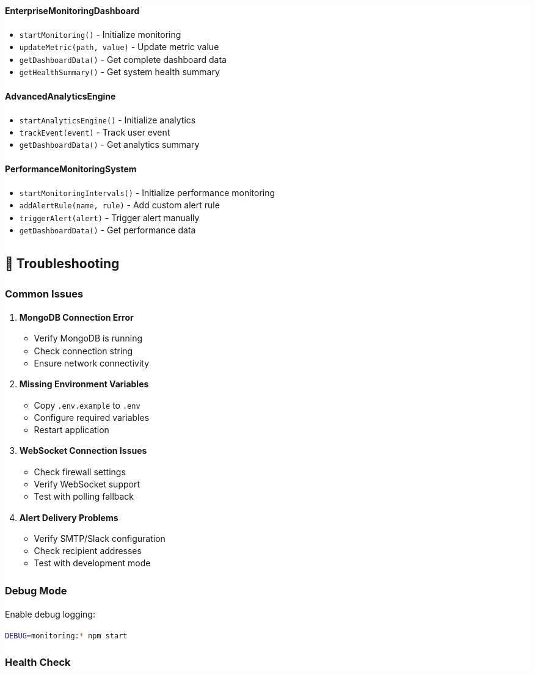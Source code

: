 #### EnterpriseMonitoringDashboard

- `startMonitoring()` - Initialize monitoring
- `updateMetric(path, value)` - Update metric value
- `getDashboardData()` - Get complete dashboard data
- `getHealthSummary()` - Get system health summary

#### AdvancedAnalyticsEngine

- `startAnalyticsEngine()` - Initialize analytics
- `trackEvent(event)` - Track user event
- `getDashboardData()` - Get analytics summary

#### PerformanceMonitoringSystem

- `startMonitoringIntervals()` - Initialize performance monitoring
- `addAlertRule(name, rule)` - Add custom alert rule
- `triggerAlert(alert)` - Trigger alert manually
- `getDashboardData()` - Get performance data

## 🔧 Troubleshooting

### Common Issues

1. **MongoDB Connection Error**

   - Verify MongoDB is running
   - Check connection string
   - Ensure network connectivity

2. **Missing Environment Variables**

   - Copy `.env.example` to `.env`
   - Configure required variables
   - Restart application

3. **WebSocket Connection Issues**

   - Check firewall settings
   - Verify WebSocket support
   - Test with polling fallback

4. **Alert Delivery Problems**
   - Verify SMTP/Slack configuration
   - Check recipient addresses
   - Test with development mode

### Debug Mode

Enable debug logging:

```bash
DEBUG=monitoring:* npm start
```

### Health Check
